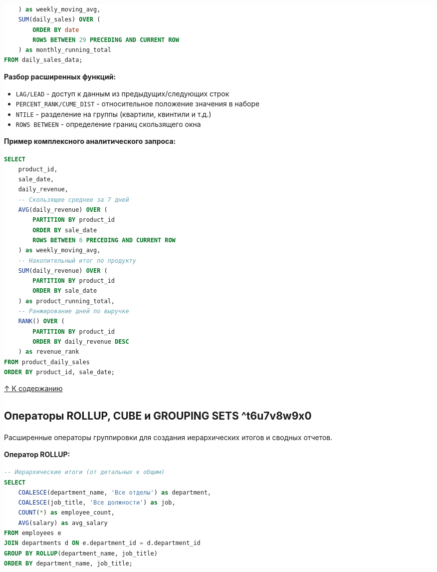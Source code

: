 ```sql
    ) as weekly_moving_avg,
    SUM(daily_sales) OVER (
        ORDER BY date 
        ROWS BETWEEN 29 PRECEDING AND CURRENT ROW
    ) as monthly_running_total
FROM daily_sales_data;
```

**Разбор расширенных функций:**
- `LAG/LEAD` - доступ к данным из предыдущих/следующих строк
- `PERCENT_RANK/CUME_DIST` - относительное положение значения в наборе
- `NTILE` - разделение на группы (квартили, квинтили и т.д.)
- `ROWS BETWEEN` - определение границ скользящего окна

**Пример комплексного аналитического запроса:**
```sql
SELECT 
    product_id,
    sale_date,
    daily_revenue,
    -- Скользящее среднее за 7 дней
    AVG(daily_revenue) OVER (
        PARTITION BY product_id 
        ORDER BY sale_date 
        ROWS BETWEEN 6 PRECEDING AND CURRENT ROW
    ) as weekly_moving_avg,
    -- Накопительный итог по продукту
    SUM(daily_revenue) OVER (
        PARTITION BY product_id 
        ORDER BY sale_date
    ) as product_running_total,
    -- Ранжирование дней по выручке
    RANK() OVER (
        PARTITION BY product_id 
        ORDER BY daily_revenue DESC
    ) as revenue_rank
FROM product_daily_sales
ORDER BY product_id, sale_date;
```

[↑ К содержанию](#^k9p2r4m7x)

## Операторы ROLLUP, CUBE и GROUPING SETS ^t6u7v8w9x0
Расширенные операторы группировки для создания иерархических итогов и сводных отчетов.

**Оператор ROLLUP:**
```sql
-- Иерархические итоги (от детальных к общим)
SELECT 
    COALESCE(department_name, 'Все отделы') as department,
    COALESCE(job_title, 'Все должности') as job,
    COUNT(*) as employee_count,
    AVG(salary) as avg_salary
FROM employees e
JOIN departments d ON e.department_id = d.department_id
GROUP BY ROLLUP(department_name, job_title)
ORDER BY department_name, job_title;
```
